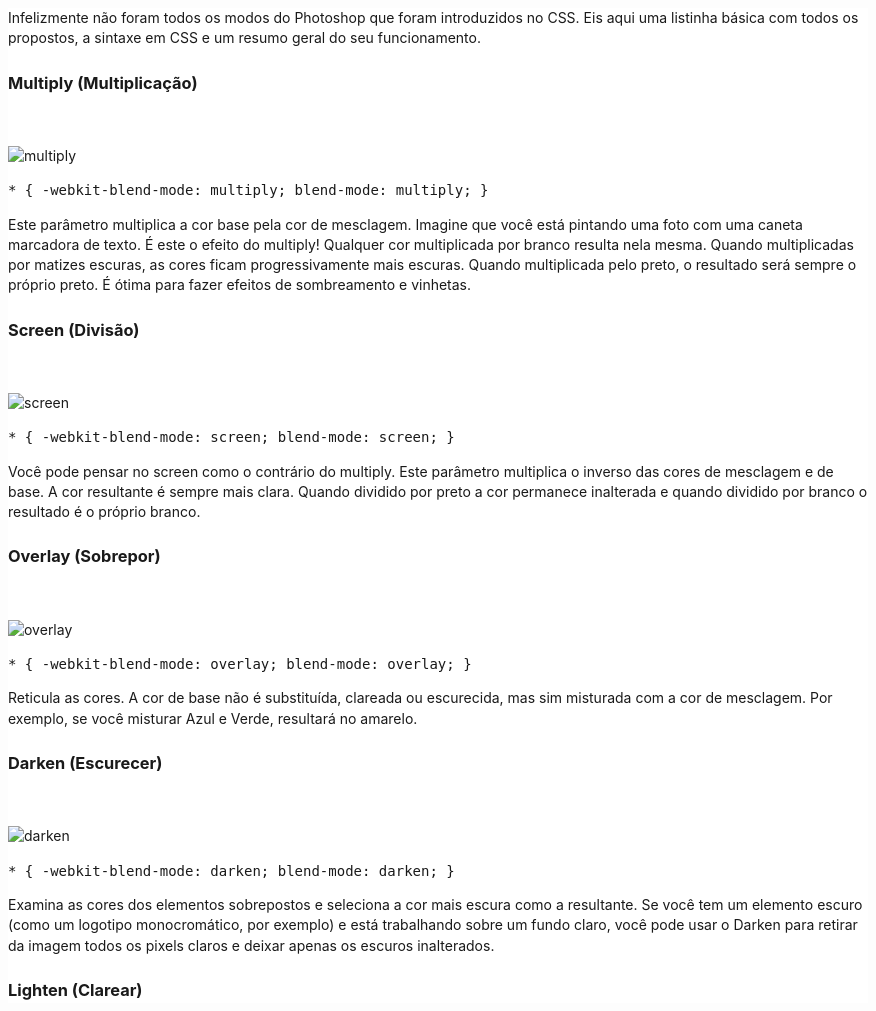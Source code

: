 Infelizmente não foram todos os modos do Photoshop que foram introduzidos no CSS. Eis aqui uma listinha básica com todos os propostos, a sintaxe em CSS e um resumo geral do seu funcionamento.

### **Multiply** (Multiplicação)

&nbsp;

<img class="alignnone size-full wp-image-38150" alt="multiply" src="https://raw.githubusercontent.com/diegoeis/tableless-static-images/master/2013/07/multiply.jpg" width="660" height="400" srcset="uploads/2013/07/multiply.jpg 660w, uploads/2013/07/multiply-277x168.jpg 277w, uploads/2013/07/multiply-511x310.jpg 511w" sizes="(max-width: 660px) 100vw, 660px" />

<pre class="lang-css">* { -webkit-blend-mode: multiply; blend-mode: multiply; }</pre>

Este parâmetro multiplica a cor base pela cor de mesclagem. Imagine que você está pintando uma foto com uma caneta marcadora de texto. É este o efeito do multiply! Qualquer cor multiplicada por branco resulta nela mesma. Quando multiplicadas por matizes escuras, as cores ficam progressivamente mais escuras. Quando multiplicada pelo preto, o resultado será sempre o próprio preto. É ótima para fazer efeitos de sombreamento e vinhetas.

### Screen (Divisão)

&nbsp;

<img class="alignnone size-full wp-image-38154" alt="screen" src="https://raw.githubusercontent.com/diegoeis/tableless-static-images/master/2013/07/screen.jpg" width="660" height="400" srcset="uploads/2013/07/screen.jpg 660w, uploads/2013/07/screen-277x168.jpg 277w, uploads/2013/07/screen-511x310.jpg 511w" sizes="(max-width: 660px) 100vw, 660px" />

<pre class="lang-css">* { -webkit-blend-mode: screen; blend-mode: screen; }</pre>

Você pode pensar no screen como o contrário do multiply. Este parâmetro multiplica o inverso das cores de mesclagem e de base. A cor resultante é sempre mais clara. Quando dividido por preto a cor permanece inalterada e quando dividido por branco o resultado é o próprio branco.

### Overlay (Sobrepor)

&nbsp;

<img class="alignnone size-full wp-image-38152" alt="overlay" src="https://raw.githubusercontent.com/diegoeis/tableless-static-images/master/2013/07/overlay.jpg" width="660" height="400" srcset="uploads/2013/07/overlay.jpg 660w, uploads/2013/07/overlay-277x168.jpg 277w, uploads/2013/07/overlay-511x310.jpg 511w" sizes="(max-width: 660px) 100vw, 660px" />

<pre class="lang-css">* { -webkit-blend-mode: overlay; blend-mode: overlay; }</pre>

Reticula as cores. A cor de base não é substituída, clareada ou escurecida, mas sim misturada com a cor de mesclagem. Por exemplo, se você misturar Azul e Verde, resultará no amarelo.

### Darken (Escurecer)

&nbsp;

<img class="alignnone size-full wp-image-38143" alt="darken" src="https://raw.githubusercontent.com/diegoeis/tableless-static-images/master/2013/07/darken.jpg" width="660" height="400" srcset="uploads/2013/07/darken.jpg 660w, uploads/2013/07/darken-277x168.jpg 277w, uploads/2013/07/darken-511x310.jpg 511w" sizes="(max-width: 660px) 100vw, 660px" />

<pre class="lang-css">* { -webkit-blend-mode: darken; blend-mode: darken; }</pre>

Examina as cores dos elementos sobrepostos e seleciona a cor mais escura como a resultante. Se você tem um elemento escuro (como um logotipo monocromático, por exemplo) e está trabalhando sobre um fundo claro, você pode usar o Darken para retirar da imagem todos os pixels claros e deixar apenas os escuros inalterados.

### Lighten (Clarear)
